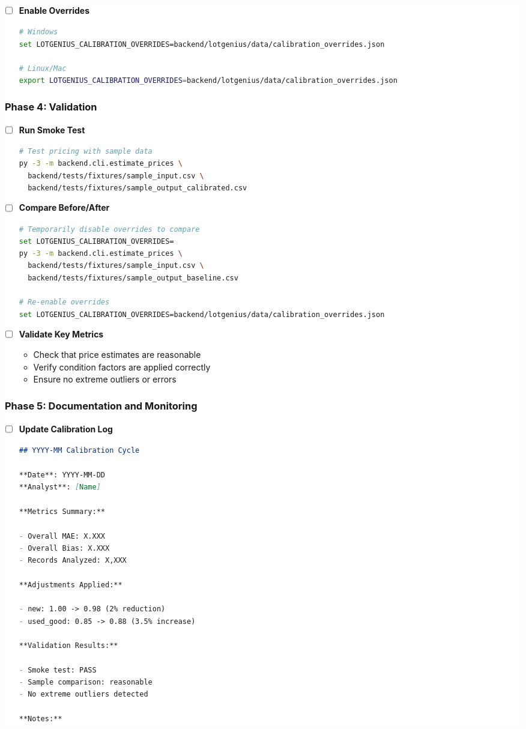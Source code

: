 - [ ] **Enable Overrides**

  ```bash
  # Windows
  set LOTGENIUS_CALIBRATION_OVERRIDES=backend/lotgenius/data/calibration_overrides.json

  # Linux/Mac
  export LOTGENIUS_CALIBRATION_OVERRIDES=backend/lotgenius/data/calibration_overrides.json
  ```

### Phase 4: Validation

- [ ] **Run Smoke Test**

  ```bash
  # Test pricing with sample data
  py -3 -m backend.cli.estimate_prices \
    backend/tests/fixtures/sample_input.csv \
    backend/tests/fixtures/sample_output_calibrated.csv
  ```

- [ ] **Compare Before/After**

  ```bash
  # Temporarily disable overrides to compare
  set LOTGENIUS_CALIBRATION_OVERRIDES=
  py -3 -m backend.cli.estimate_prices \
    backend/tests/fixtures/sample_input.csv \
    backend/tests/fixtures/sample_output_baseline.csv

  # Re-enable overrides
  set LOTGENIUS_CALIBRATION_OVERRIDES=backend/lotgenius/data/calibration_overrides.json
  ```

- [ ] **Validate Key Metrics**
  - Check that price estimates are reasonable
  - Verify condition factors are applied correctly
  - Ensure no extreme outliers or errors

### Phase 5: Documentation and Monitoring

- [ ] **Update Calibration Log**

  ```markdown
  ## YYYY-MM Calibration Cycle

  **Date**: YYYY-MM-DD
  **Analyst**: [Name]

  **Metrics Summary:**

  - Overall MAE: X.XXX
  - Overall Bias: X.XXX
  - Records Analyzed: X,XXX

  **Adjustments Applied:**

  - new: 1.00 -> 0.98 (2% reduction)
  - used_good: 0.85 -> 0.88 (3.5% increase)

  **Validation Results:**

  - Smoke test: PASS
  - Sample comparison: reasonable
  - No extreme outliers detected

  **Notes:**

  ```
